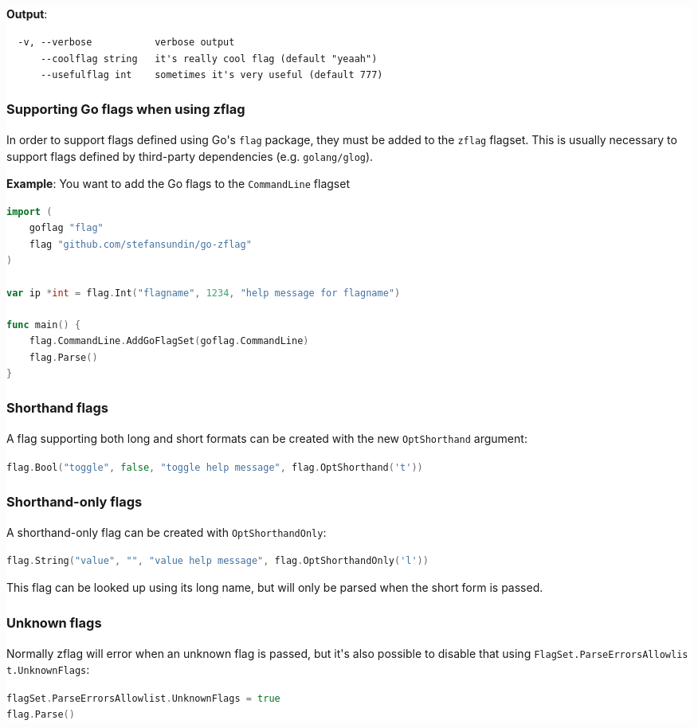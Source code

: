 **Output**:

```plain
  -v, --verbose           verbose output
      --coolflag string   it's really cool flag (default "yeaah")
      --usefulflag int    sometimes it's very useful (default 777)
```

### Supporting Go flags when using zflag

In order to support flags defined using Go's `flag` package, they must be added
to the `zflag` flagset. This is usually necessary to support flags defined by
third-party dependencies (e.g. `golang/glog`).

**Example**: You want to add the Go flags to the `CommandLine` flagset

```go
import (
	goflag "flag"
	flag "github.com/stefansundin/go-zflag"
)

var ip *int = flag.Int("flagname", 1234, "help message for flagname")

func main() {
	flag.CommandLine.AddGoFlagSet(goflag.CommandLine)
	flag.Parse()
}
```

### Shorthand flags

A flag supporting both long and short formats can be created with the new
`OptShorthand` argument:

```go
flag.Bool("toggle", false, "toggle help message", flag.OptShorthand('t'))
```

### Shorthand-only flags

A shorthand-only flag can be created with `OptShorthandOnly`:

```go
flag.String("value", "", "value help message", flag.OptShorthandOnly('l'))
```

This flag can be looked up using its long name, but will only be parsed when
the short form is passed.

### Unknown flags

Normally zflag will error when an unknown flag is passed, but it's also possible
to disable that using `FlagSet.ParseErrorsAllowlist.UnknownFlags`:

```go
flagSet.ParseErrorsAllowlist.UnknownFlags = true
flag.Parse()
```
